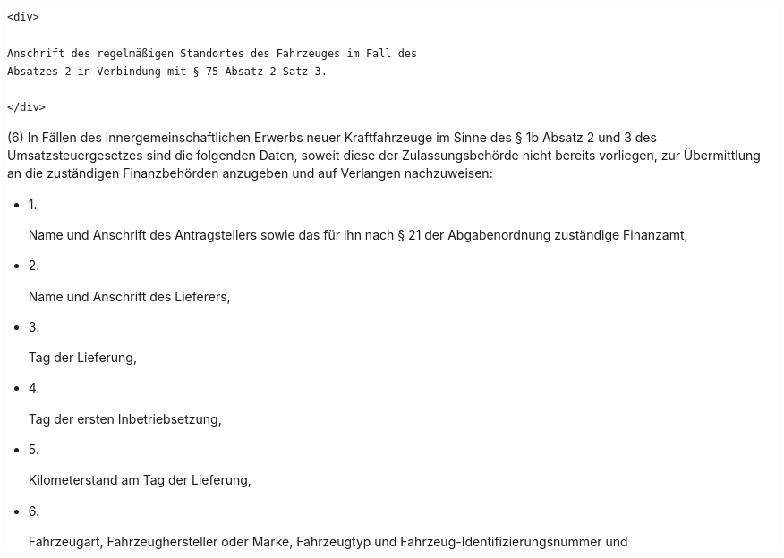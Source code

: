     <div>
    
    Anschrift des regelmäßigen Standortes des Fahrzeuges im Fall des
    Absatzes 2 in Verbindung mit § 75 Absatz 2 Satz 3.
    
    </div>

</div>

<div class="jurAbsatz">

(6) In Fällen des innergemeinschaftlichen Erwerbs neuer Kraftfahrzeuge
im Sinne des § 1b Absatz 2 und 3 des Umsatzsteuergesetzes sind die
folgenden Daten, soweit diese der Zulassungsbehörde nicht bereits
vorliegen, zur Übermittlung an die zuständigen Finanzbehörden anzugeben
und auf Verlangen nachzuweisen:

  - 1\.
    
    <div>
    
    Name und Anschrift des Antragstellers sowie das für ihn nach § 21
    der Abgabenordnung zuständige Finanzamt,
    
    </div>

  - 2\.
    
    <div>
    
    Name und Anschrift des Lieferers,
    
    </div>

  - 3\.
    
    <div>
    
    Tag der Lieferung,
    
    </div>

  - 4\.
    
    <div>
    
    Tag der ersten Inbetriebsetzung,
    
    </div>

  - 5\.
    
    <div>
    
    Kilometerstand am Tag der Lieferung,
    
    </div>

  - 6\.
    
    <div>
    
    Fahrzeugart, Fahrzeughersteller oder Marke, Fahrzeugtyp und
    Fahrzeug-Identifizierungsnummer und
    